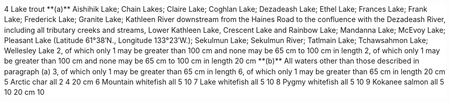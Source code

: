 <td>4</td>
<td>Lake trout</td>
<td>**(a)** Aishihik Lake; Chain Lakes; Claire Lake; Coghlan Lake; Dezadeash Lake; Ethel Lake; Frances Lake; Frank Lake; Frederick Lake; Granite Lake; Kathleen River downstream from the Haines Road to the confluence with the Dezadeash River, including all tributary creeks and streams, Lower Kathleen Lake, Crescent Lake and Rainbow Lake; Mandanna Lake; McEvoy Lake; Pleasant Lake (Latitude 61°38′N., Longitude 133°23′W.); Sekulmun Lake; Sekulmun River; Tatlmain Lake; Tchawsahmon Lake; Wellesley Lake

</td>
<td>2, of which only 1 may be greater than 100 cm and none may be 65 cm to 100 cm in length</td>
<td>2, of which only 1 may be greater than 100 cm and none may be 65 cm to 100 cm in length</td>
<td>20 cm</td>
</tr>
<tr>
<td>**(b)** All waters other than those described in paragraph (a)

</td>
<td>3, of which only 1 may be greater than 65 cm in length</td>
<td>6, of which only 1 may be greater than 65 cm in length</td>
<td>20 cm</td>
</tr>
<tr>
<td>5</td>
<td>Arctic char</td>
<td>all</td>
<td>2</td>
<td>4</td>
<td>20 cm</td>
</tr>
<tr>
<td>6</td>
<td>Mountain whitefish</td>
<td>all</td>
<td>5</td>
<td>10</td>
<td></td>
</tr>
<tr>
<td>7</td>
<td>Lake whitefish</td>
<td>all</td>
<td>5</td>
<td>10</td>
<td></td>
</tr>
<tr>
<td>8</td>
<td>Pygmy whitefish</td>
<td>all</td>
<td>5</td>
<td>10</td>
<td></td>
</tr>
<tr>
<td>9</td>
<td>Kokanee salmon</td>
<td>all</td>
<td>5</td>
<td>10</td>
<td>20 cm</td>
</tr>
<tr>
<td>10</td>
